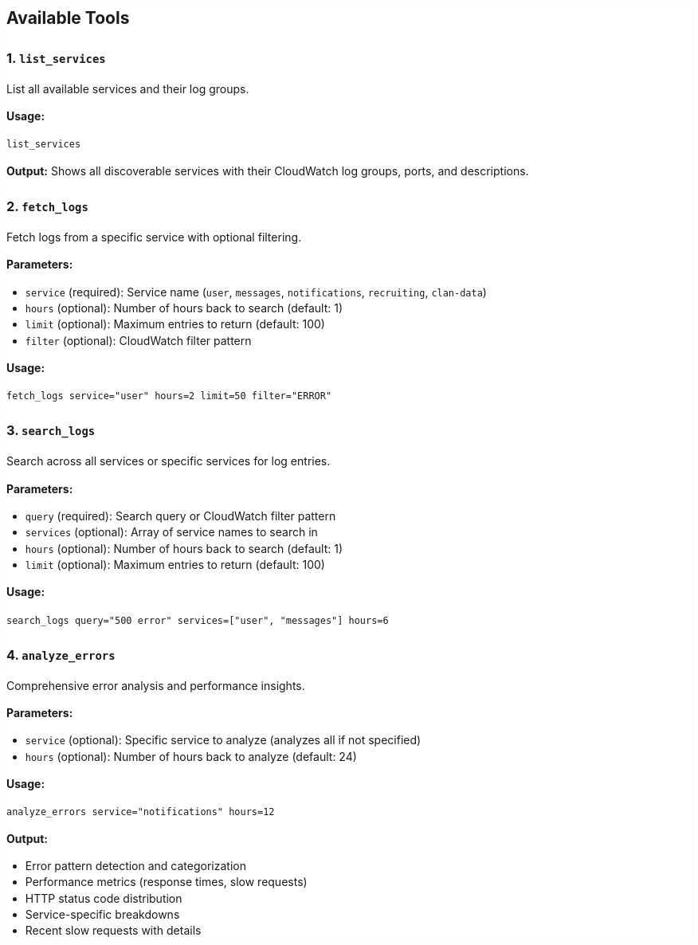## Available Tools

### 1. `list_services`
List all available services and their log groups.

**Usage:**
```
list_services
```

**Output:** Shows all discoverable services with their CloudWatch log groups, ports, and descriptions.

### 2. `fetch_logs`
Fetch logs from a specific service with optional filtering.

**Parameters:**
- `service` (required): Service name (`user`, `messages`, `notifications`, `recruiting`, `clan-data`)
- `hours` (optional): Number of hours back to search (default: 1)
- `limit` (optional): Maximum entries to return (default: 100)
- `filter` (optional): CloudWatch filter pattern

**Usage:**
```
fetch_logs service="user" hours=2 limit=50 filter="ERROR"
```

### 3. `search_logs`
Search across all services or specific services for log entries.

**Parameters:**
- `query` (required): Search query or CloudWatch filter pattern
- `services` (optional): Array of service names to search in
- `hours` (optional): Number of hours back to search (default: 1)
- `limit` (optional): Maximum entries to return (default: 100)

**Usage:**
```
search_logs query="500 error" services=["user", "messages"] hours=6
```

### 4. `analyze_errors`
Comprehensive error analysis and performance insights.

**Parameters:**
- `service` (optional): Specific service to analyze (analyzes all if not specified)
- `hours` (optional): Number of hours back to analyze (default: 24)

**Usage:**
```
analyze_errors service="notifications" hours=12
```

**Output:** 
- Error pattern detection and categorization
- Performance metrics (response times, slow requests)
- HTTP status code distribution
- Service-specific breakdowns
- Recent slow requests with details
